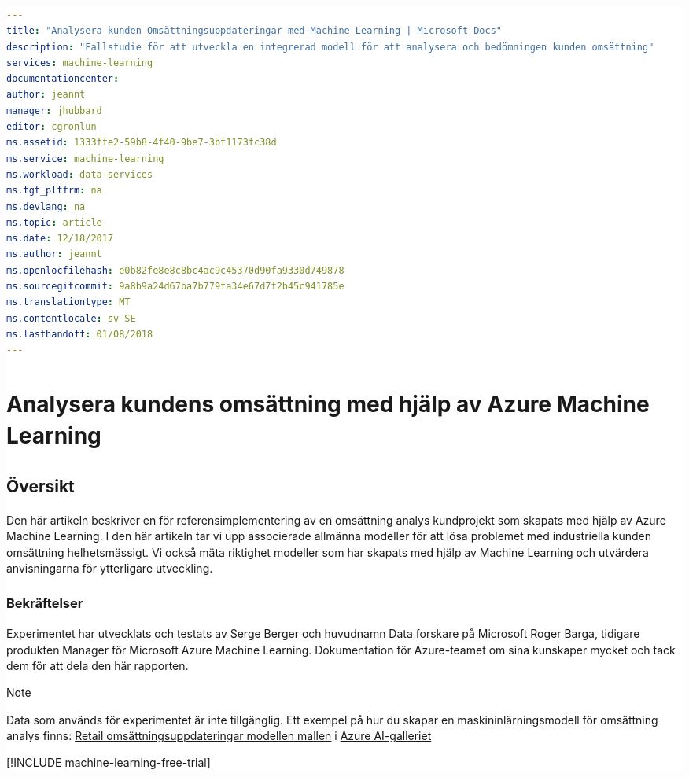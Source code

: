 ```yaml
---
title: "Analysera kunden Omsättningsuppdateringar med Machine Learning | Microsoft Docs"
description: "Fallstudie för att utveckla en integrerad modell för att analysera och bedömningen kunden omsättning"
services: machine-learning
documentationcenter: 
author: jeannt
manager: jhubbard
editor: cgronlun
ms.assetid: 1333ffe2-59b8-4f40-9be7-3bf1173fc38d
ms.service: machine-learning
ms.workload: data-services
ms.tgt_pltfrm: na
ms.devlang: na
ms.topic: article
ms.date: 12/18/2017
ms.author: jeannt
ms.openlocfilehash: e0b82fe8e8c8bc4ac9c45370d90fa9330d749878
ms.sourcegitcommit: 9a8b9a24d67ba7b779fa34e67d7f2b45c941785e
ms.translationtype: MT
ms.contentlocale: sv-SE
ms.lasthandoff: 01/08/2018
---
```

# <a name="analyzing-customer-churn-by-using-azure-machine-learning"></a>Analysera kundens omsättning med hjälp av Azure Machine Learning
## <a name="overview"></a>Översikt
Den här artikeln beskriver en för referensimplementering av en omsättning analys kundprojekt som skapats med hjälp av Azure Machine Learning. I den här artikeln tar vi upp associerade allmänna modeller för att lösa problemet med industriella kunden omsättning helhetsmässigt. Vi också mäta riktighet modeller som har skapats med hjälp av Machine Learning och utvärdera anvisningarna för ytterligare utveckling.  

### <a name="acknowledgements"></a>Bekräftelser
Experimentet har utvecklats och testats av Serge Berger och huvudnamn Data forskare på Microsoft Roger Barga, tidigare produkten Manager för Microsoft Azure Machine Learning. Dokumentation för Azure-teamet om sina kunskaper mycket och tack dem för att dela den här rapporten.

> [!NOTE]
> Data som används för experimentet är inte tillgänglig. Ett exempel på hur du skapar en maskininlärningsmodell för omsättning analys finns: [Retail omsättningsuppdateringar modellen mallen](https://gallery.cortanaintelligence.com/Collection/Retail-Customer-Churn-Prediction-Template-1) i [Azure AI-galleriet](http://gallery.cortanaintelligence.com/)
> 
> 

[!INCLUDE [machine-learning-free-trial](../../../includes/machine-learning-free-trial.md)]


[1]: ./media/azure-ml-customer-churn-scenario/churn-1.png
[2]: ./media/azure-ml-customer-churn-scenario/churn-2.png
[3]: ./media/azure-ml-customer-churn-scenario/churn-3.png
[4]: ./media/azure-ml-customer-churn-scenario/churn-4.png
[5]: ./media/azure-ml-customer-churn-scenario/churn-5.png
[6]: ./media/azure-ml-customer-churn-scenario/churn-6.png
[7]: ./media/azure-ml-customer-churn-scenario/churn-7.png
[8]: ./media/azure-ml-customer-churn-scenario/churn-8.png
[9]: ./media/azure-ml-customer-churn-scenario/churn-9.png
[10]: ./media/azure-ml-customer-churn-scenario/churn-10.png